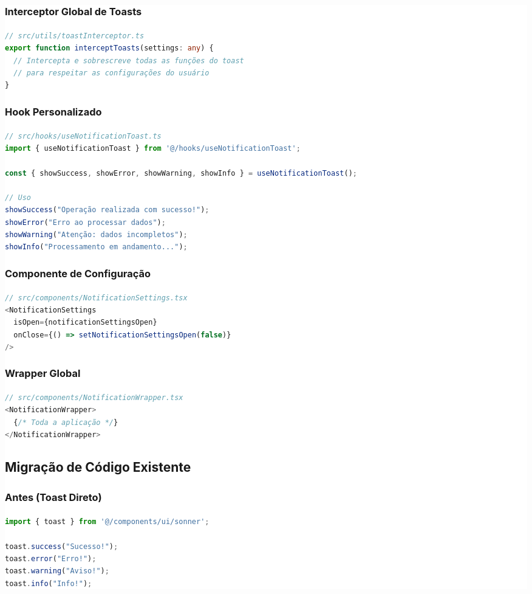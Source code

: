### Interceptor Global de Toasts
```typescript
// src/utils/toastInterceptor.ts
export function interceptToasts(settings: any) {
  // Intercepta e sobrescreve todas as funções do toast
  // para respeitar as configurações do usuário
}
```

### Hook Personalizado
```typescript
// src/hooks/useNotificationToast.ts
import { useNotificationToast } from '@/hooks/useNotificationToast';

const { showSuccess, showError, showWarning, showInfo } = useNotificationToast();

// Uso
showSuccess("Operação realizada com sucesso!");
showError("Erro ao processar dados");
showWarning("Atenção: dados incompletos");
showInfo("Processamento em andamento...");
```

### Componente de Configuração
```typescript
// src/components/NotificationSettings.tsx
<NotificationSettings 
  isOpen={notificationSettingsOpen}
  onClose={() => setNotificationSettingsOpen(false)}
/>
```

### Wrapper Global
```typescript
// src/components/NotificationWrapper.tsx
<NotificationWrapper>
  {/* Toda a aplicação */}
</NotificationWrapper>
```

## Migração de Código Existente

### Antes (Toast Direto)
```typescript
import { toast } from '@/components/ui/sonner';

toast.success("Sucesso!");
toast.error("Erro!");
toast.warning("Aviso!");
toast.info("Info!");
```
